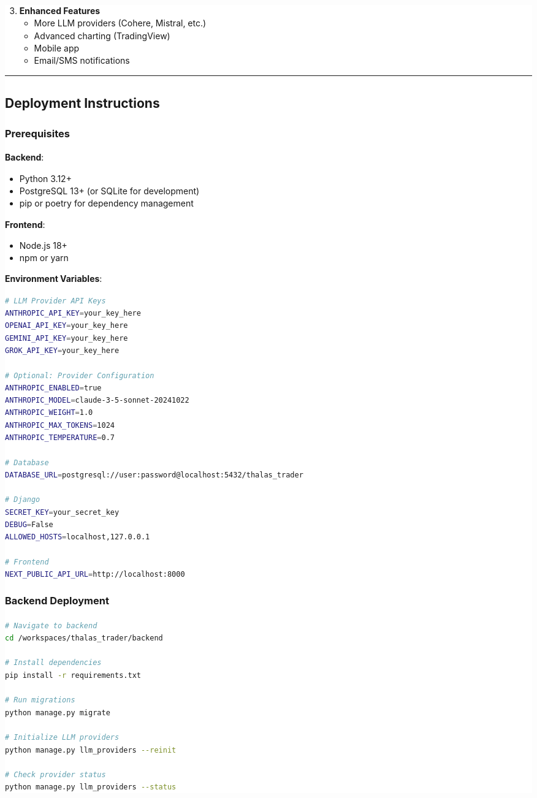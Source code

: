 3. **Enhanced Features**
   - More LLM providers (Cohere, Mistral, etc.)
   - Advanced charting (TradingView)
   - Mobile app
   - Email/SMS notifications

---

## Deployment Instructions

### Prerequisites

**Backend**:
- Python 3.12+
- PostgreSQL 13+ (or SQLite for development)
- pip or poetry for dependency management

**Frontend**:
- Node.js 18+
- npm or yarn

**Environment Variables**:
```bash
# LLM Provider API Keys
ANTHROPIC_API_KEY=your_key_here
OPENAI_API_KEY=your_key_here
GEMINI_API_KEY=your_key_here
GROK_API_KEY=your_key_here

# Optional: Provider Configuration
ANTHROPIC_ENABLED=true
ANTHROPIC_MODEL=claude-3-5-sonnet-20241022
ANTHROPIC_WEIGHT=1.0
ANTHROPIC_MAX_TOKENS=1024
ANTHROPIC_TEMPERATURE=0.7

# Database
DATABASE_URL=postgresql://user:password@localhost:5432/thalas_trader

# Django
SECRET_KEY=your_secret_key
DEBUG=False
ALLOWED_HOSTS=localhost,127.0.0.1

# Frontend
NEXT_PUBLIC_API_URL=http://localhost:8000
```

### Backend Deployment

```bash
# Navigate to backend
cd /workspaces/thalas_trader/backend

# Install dependencies
pip install -r requirements.txt

# Run migrations
python manage.py migrate

# Initialize LLM providers
python manage.py llm_providers --reinit

# Check provider status
python manage.py llm_providers --status
```